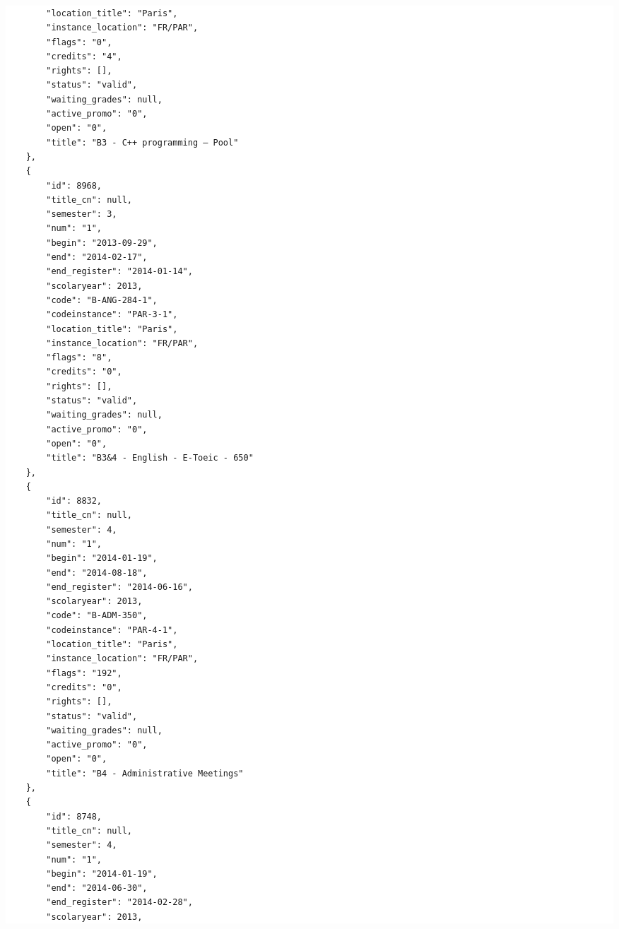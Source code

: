             "location_title": "Paris",
            "instance_location": "FR/PAR",
            "flags": "0",
            "credits": "4",
            "rights": [],
            "status": "valid",
            "waiting_grades": null,
            "active_promo": "0",
            "open": "0",
            "title": "B3 - C++ programming – Pool"
        },
        {
            "id": 8968,
            "title_cn": null,
            "semester": 3,
            "num": "1",
            "begin": "2013-09-29",
            "end": "2014-02-17",
            "end_register": "2014-01-14",
            "scolaryear": 2013,
            "code": "B-ANG-284-1",
            "codeinstance": "PAR-3-1",
            "location_title": "Paris",
            "instance_location": "FR/PAR",
            "flags": "8",
            "credits": "0",
            "rights": [],
            "status": "valid",
            "waiting_grades": null,
            "active_promo": "0",
            "open": "0",
            "title": "B3&4 - English - E-Toeic - 650"
        },
        {
            "id": 8832,
            "title_cn": null,
            "semester": 4,
            "num": "1",
            "begin": "2014-01-19",
            "end": "2014-08-18",
            "end_register": "2014-06-16",
            "scolaryear": 2013,
            "code": "B-ADM-350",
            "codeinstance": "PAR-4-1",
            "location_title": "Paris",
            "instance_location": "FR/PAR",
            "flags": "192",
            "credits": "0",
            "rights": [],
            "status": "valid",
            "waiting_grades": null,
            "active_promo": "0",
            "open": "0",
            "title": "B4 - Administrative Meetings"
        },
        {
            "id": 8748,
            "title_cn": null,
            "semester": 4,
            "num": "1",
            "begin": "2014-01-19",
            "end": "2014-06-30",
            "end_register": "2014-02-28",
            "scolaryear": 2013,